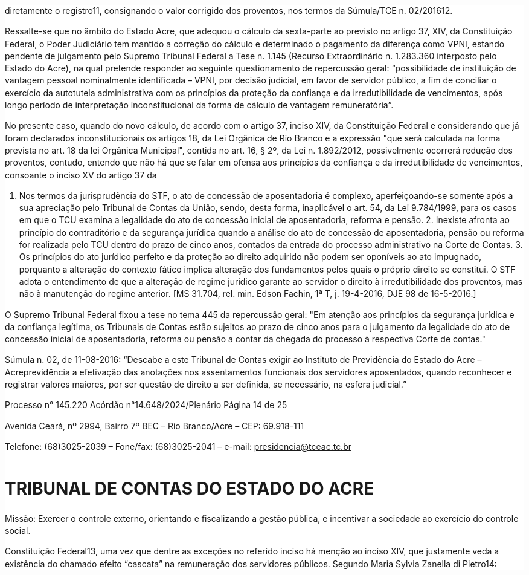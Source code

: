 diretamente o registro11, consignando o valor corrigido dos proventos, nos termos da Súmula/TCE n. 02/201612.

Ressalte-se que no âmbito do Estado Acre, que adequou o cálculo da sexta-parte ao previsto no artigo 37, XIV, da Constituição Federal, o Poder Judiciário tem mantido a correção do cálculo e determinado o pagamento da diferença como VPNI, estando pendente de julgamento pelo Supremo Tribunal Federal a Tese n. 1.145 (Recurso Extraordinário n. 1.283.360 interposto pelo Estado do Acre), na qual pretende responder ao seguinte questionamento de repercussão geral: “possibilidade de instituição de vantagem pessoal nominalmente identificada – VPNI, por decisão judicial, em favor de servidor público, a fim de conciliar o exercício da autotutela administrativa com os princípios da proteção da confiança e da irredutibilidade de vencimentos, após longo período de interpretação inconstitucional da forma de cálculo de vantagem remuneratória”.

No presente caso, quando do novo cálculo, de acordo com o artigo 37, inciso XIV, da Constituição Federal e considerando que já foram declarados inconstitucionais os artigos 18, da Lei Orgânica de Rio Branco e a expressão "que será calculada na forma prevista no art. 18 da lei Orgânica Municipal", contida no art. 16, § 2º, da Lei n. 1.892/2012, possivelmente ocorrerá redução dos proventos, contudo, entendo que não há que se falar em ofensa aos princípios da confiança e da irredutibilidade de vencimentos, consoante o inciso XV do artigo 37 da

1. Nos termos da jurisprudência do STF, o ato de concessão de aposentadoria é complexo, aperfeiçoando-se somente após a sua apreciação pelo Tribunal de Contas da União, sendo, desta forma, inaplicável o art. 54, da Lei 9.784/1999, para os casos em que o TCU examina a legalidade do ato de concessão inicial de aposentadoria, reforma e pensão. 2. Inexiste afronta ao princípio do contraditório e da segurança jurídica quando a análise do ato de concessão de aposentadoria, pensão ou reforma for realizada pelo TCU dentro do prazo de cinco anos, contados da entrada do processo administrativo na Corte de Contas. 3. Os princípios do ato jurídico perfeito e da proteção ao direito adquirido não podem ser oponíveis ao ato impugnado, porquanto a alteração do contexto fático implica alteração dos fundamentos pelos quais o próprio direito se constitui. O STF adota o entendimento de que a alteração de regime jurídico garante ao servidor o direito à irredutibilidade dos proventos, mas não à manutenção do regime anterior. [MS 31.704, rel. min. Edson Fachin, 1ª T, j. 19-4-2016, DJE 98 de 16-5-2016.]

O Supremo Tribunal Federal fixou a tese no tema 445 da repercussão geral: "Em atenção aos princípios da segurança jurídica e da confiança legítima, os Tribunais de Contas estão sujeitos ao prazo de cinco anos para o julgamento da legalidade do ato de concessão inicial de aposentadoria, reforma ou pensão a contar da chegada do processo à respectiva Corte de contas."

Súmula n. 02, de 11-08-2016: “Descabe a este Tribunal de Contas exigir ao Instituto de Previdência do Estado do Acre – Acreprevidência a efetivação das anotações nos assentamentos funcionais dos servidores aposentados, quando reconhecer e registrar valores maiores, por ser questão de direito a ser definida, se necessário, na esfera judicial.”

Processo n° 145.220 Acórdão n°14.648/2024/Plenário Página 14 de 25

Avenida Ceará, nº 2994, Bairro 7º BEC – Rio Branco/Acre – CEP: 69.918-111

Telefone: (68)3025-2039 – Fone/fax: (68)3025-2041 – e-mail: presidencia@tceac.tc.br

# TRIBUNAL DE CONTAS DO ESTADO DO ACRE

Missão: Exercer o controle externo, orientando e fiscalizando a gestão pública, e incentivar a sociedade ao exercício do controle social.

Constituição Federal13, uma vez que dentre as exceções no referido inciso há menção ao inciso XIV, que justamente veda a existência do chamado efeito “cascata” na remuneração dos servidores públicos. Segundo Maria Sylvia Zanella di Pietro14:
